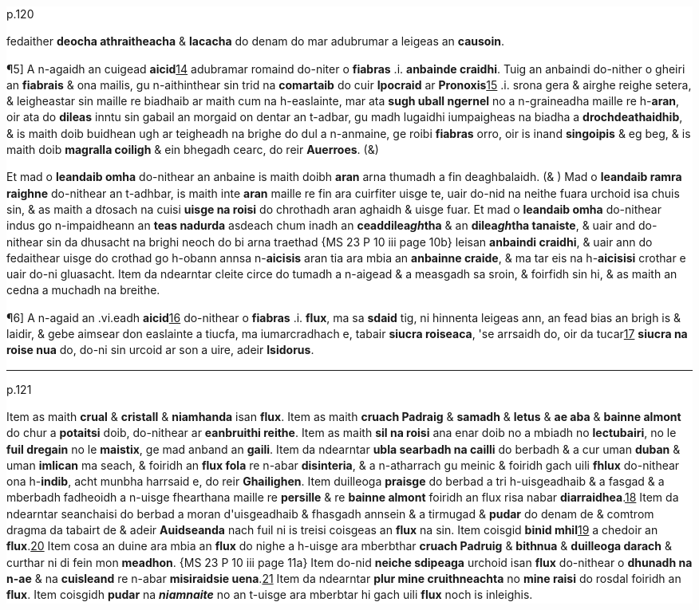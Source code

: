 
p.120



fedaither **deocha athraitheacha** & **lacacha** do denam do mar adubrumar a leigeas an **causoin**.


¶5] A n-agaidh an cuigead **aicid**[14](javascript:footNote('G600024/note014.html')) adubramar romaind do-niter o **fiabras** .i. **anbainde craidhi**. Tuig an anbaindi do-nither o gheiri an **fiabrais** & ona mailis, 
gu n-aithinthear sin trid na **comartaib** do cuir **Ipocraid** 
ar **Pronoxis**[15](javascript:footNote('G600024/note015.html')) .i. srona gera & airghe reighe setera, & leigheastar sin maille re biadhaib ar maith cum na h-easlainte, mar ata **sugh uball ngernel** no a n-graineadha maille re h-**aran**, oir ata do **dileas** inntu sin gabail an morgaid on dentar an t-adbar, gu madh lugaidhi iumpaigheas na biadha a **drochdeathaidhib**, & is maith doib buidhean ugh ar teigheadh na brighe do dul a n-anmaine, ge roibi **fiabras** orro, oir is inand **singoipis** & eg beg, & is maith doib **magralla coiligh** & ein bhegadh cearc, do reir **Auerroes**. (&) 


Et mad o **leandaib omha** do-nithear an anbaine is maith doibh **aran** arna thumadh a fin deaghbalaidh. (& ) Mad o **leandaib ramra raighne** do-nithear an t-adhbar, is maith inte **aran** maille re fin ara cuirfiter uisge te, uair do-nid na neithe fuara urchoid isa chuis sin, & as maith a d*t*osach na cuisi **uisge na roisi** do chrothadh aran aghaidh & uisge fuar. Et mad o **leandaib omha** do-nithear indus go n-impaidheann an **teas nadurda** asdeach chum inadh an **ceaddilea*gh*tha** & an **dilea*gh*tha tanaiste**, & uair and do-nithear sin da dhusacht na brighi neoch do bi arna traethad {MS 23 P 10 iii page 10b} leisan **anbaindi craidhi**, & uair ann do fedaithear uisge do crothad go h-obann annsa n-**aicisis** aran tia ara mbia an **anbainne craide**, & ma tar eis na h-**aicisisi** crothar e uair do-ni gluasacht. Item da ndearntar cleite circe do tumadh a n-aigead & a measgadh sa sroin, & foirfidh sin hi, & as maith an cedna a muchadh na breithe.


¶6] A n-agaid an .vi.eadh **aicid**[16](javascript:footNote('G600024/note016.html')) do-nithear o **fiabras** .i. **flux**, ma sa **sdaid** tig, ni hinnenta leigeas ann, an fead bias an brigh is & laidir, & gebe aimsear don easlainte a tiucfa, ma iumarcradhach e, tabair **siucra roiseaca**, 'se arrsaidh do, oir da tucar[17](javascript:footNote('G600024/note017.html')) **siucra na roise nua** do, do-ni sin urcoid ar son a uire, adeir **Isidorus**.




---

p.121


Item as maith **crual** & **cristall** & **niamhanda** isan **flux**. Item as maith **cruach Padraig** & **samadh** & **letus** & **ae aba** & **bainne almont** do chur a **potaitsi** doib, do-nithear ar **eanbruithi reithe**. Item as maith **sil na roisi** ana enar doib no a mbiadh no **lectubairi**, no le **fuil dregain** no le **maistix**, ge mad anband an **gaili**. Item da ndearntar **ubla searbadh na cailli** do berbadh & a cur uman **duban** & uman **imlican** ma seach, & foiridh an **flux fola** re n-abar **disinteria**, & a n-atharrach gu meinic & foiridh gach uili **fhlux** do-nithear ona h-**indib**, acht munbha harrsaid e, do reir **Ghailighen**. Item duilleoga **praisge** do berbad a tri h-uisgeadhaib & a fasgad & a mberbadh fadheoidh a n-uisge fhearthana maille re **persille** & re **bainne almont** foiridh an flux risa nabar **diarraidhea**.[18](javascript:footNote('G600024/note018.html')) Item da ndearntar seanchaisi do berbad a moran d'uisgeadhaib & fhasgadh annsein & a tirmugad & **pudar** do denam de & comtrom dragma da tabairt de & adeir **Auidseanda** nach fuil ni is treisi coisgeas an **flux** na sin. Item coisgid **binid mhil**[19](javascript:footNote('G600024/note019.html')) a chedoir an **flux**.[20](javascript:footNote('G600024/note020.html')) Item cosa an duine ara mbia an **flux** do nighe a h-uisge ara mberbthar **cruach Padruig** & **bithnua** 
& **duilleoga darach** & curthar ni di fein mon **meadhon**. {MS 23 P 10 iii page 11a} Item do-nid **neiche sdipeaga** urchoid isan **flux** do-nithear o **dhunadh na n-ae** & na **cuisleand** re n-abar 
**misiraidsie uena**.[21](javascript:footNote('G600024/note021.html')) Item da ndearntar **plur mine cruithneachta** no **mine raisi** do rosdal foiridh an **flux**. 
Item coisgidh **pudar** na ***niamnaite*** no an t-uisge ara mberbtar hi gach uili **flux** noch is inleighis.
